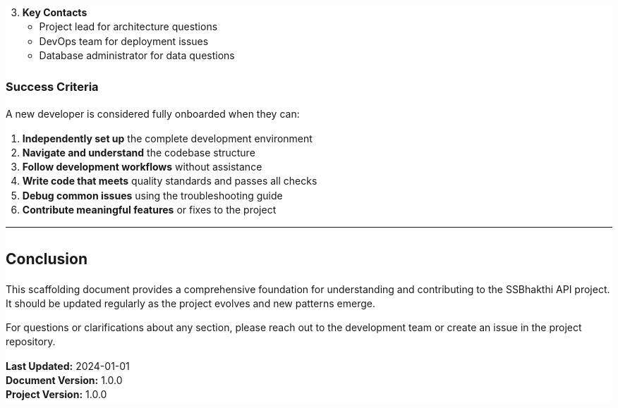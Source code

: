 3. **Key Contacts**
   - Project lead for architecture questions
   - DevOps team for deployment issues
   - Database administrator for data questions

### Success Criteria

A new developer is considered fully onboarded when they can:

1. **Independently set up** the complete development environment
2. **Navigate and understand** the codebase structure
3. **Follow development workflows** without assistance
4. **Write code that meets** quality standards and passes all checks
5. **Debug common issues** using the troubleshooting guide
6. **Contribute meaningful features** or fixes to the project

---

## Conclusion

This scaffolding document provides a comprehensive foundation for understanding and contributing to the SSBhakthi API project. It should be updated regularly as the project evolves and new patterns emerge.

For questions or clarifications about any section, please reach out to the development team or create an issue in the project repository.

**Last Updated:** 2024-01-01  
**Document Version:** 1.0.0  
**Project Version:** 1.0.0

